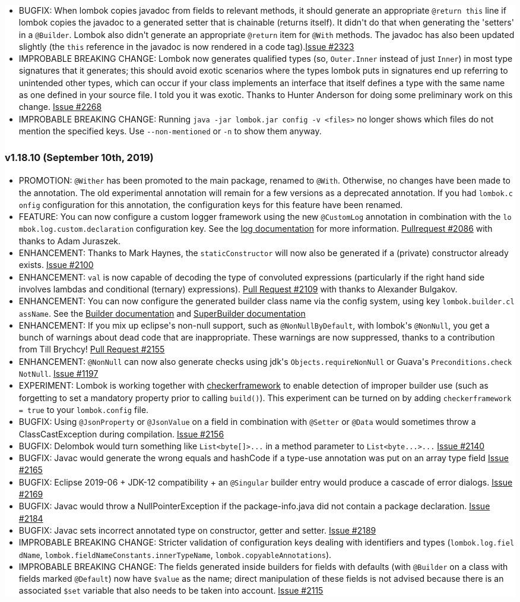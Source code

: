 * BUGFIX: When lombok copies javadoc from fields to relevant methods, it should generate an appropriate `@return this` line if lombok copies the javadoc to a generated setter that is chainable (returns itself). It didn't do that when generating the 'setters' in a `@Builder`. Lombok also didn't generate an appropriate `@return` item for `@With` methods. The javadoc has also been updated slightly (the `this` reference in the javadoc is now rendered in a code tag).[Issue #2323](https://github.com/projectlombok/lombok/issues/2323)
* IMPROBABLE BREAKING CHANGE: Lombok now generates qualified types (so, `Outer.Inner` instead of just `Inner`) in most type signatures that it generates; this should avoid exotic scenarios where the types lombok puts in signatures end up referring to unintended other types, which can occur if your class implements an interface that itself defines a type with the same name as one defined in your source file. I told you it was exotic. Thanks to Hunter Anderson for doing some preliminary work on this change. [Issue #2268](https://github.com/projectlombok/lombok/issues/2268)
* IMPROBABLE BREAKING CHANGE: Running `java -jar lombok.jar config -v <files>` no longer shows which files do not mention the specified keys. Use `--non-mentioned` or `-n` to show them anyway.


### v1.18.10 (September 10th, 2019)
* PROMOTION: `@Wither` has been promoted to the main package, renamed to `@With`. Otherwise, no changes have been made to the annotation. The old experimental annotation will remain for a few versions as a deprecated annotation. If you had `lombok.config` configuration for this annotation, the configuration keys for this feature have been renamed.
* FEATURE: You can now configure a custom logger framework using the new `@CustomLog` annotation in combination with the `lombok.log.custom.declaration` configuration key. See the [log documentation](https://projectlombok.org/features/log) for more information. [Pullrequest #2086](https://github.com/projectlombok/lombok/pull/2086) with thanks to Adam Juraszek.
* ENHANCEMENT: Thanks to Mark Haynes, the `staticConstructor` will now also be generated if a (private) constructor already exists. [Issue #2100](https://github.com/projectlombok/lombok/issues/2100)
* ENHANCEMENT: `val` is now capable of decoding the type of convoluted expressions (particularly if the right hand side involves lambdas and conditional (ternary) expressions). [Pull Request #2109](https://github.com/projectlombok/lombok/pull/2109) with thanks to Alexander Bulgakov.
* ENHANCEMENT: You can now configure the generated builder class name via the config system, using key `lombok.builder.className`. See the [Builder documentation](https://projectlombok.org/features/Builder) and [SuperBuilder documentation](https://projectlombok.org/features/experimental/SuperBuilder)
* ENHANCEMENT: If you mix up eclipse's non-null support, such as `@NonNullByDefault`, with lombok's `@NonNull`, you get a bunch of warnings about dead code that are inappropriate. These warnings are now suppressed, thanks to a contribution from Till Brychcy! [Pull Request #2155](https://github.com/projectlombok/lombok/pull/2155)
* ENHANCEMENT: `@NonNull` can now also generate checks using jdk's `Objects.requireNonNull` or Guava's `Preconditions.checkNotNull`. [Issue #1197](https://github.com/projectlombok/lombok/issues/1197)
* EXPERIMENT: Lombok is working together with [checkerframework](https://checkerframework.org/) to enable detection of improper builder use (such as forgetting to set a mandatory property prior to calling `build()`). This experiment can be turned on by adding `checkerframework = true` to your `lombok.config` file.
* BUGFIX: Using `@JsonProperty` or `@JsonValue` on a field in combination with `@Setter` or `@Data` would sometimes throw a ClassCastException during compilation. [Issue #2156](https://github.com/projectlombok/lombok/issues/2156)
* BUGFIX: Delombok would turn something like `List<byte[]>...` in a method parameter to `List<byte...>...` [Issue #2140](https://github.com/projectlombok/lombok/issues/2140)
* BUGFIX: Javac would generate the wrong equals and hashCode if a type-use annotation was put on an array type field [Issue #2165](https://github.com/projectlombok/lombok/issues/2165)
* BUGFIX: Eclipse 2019-06 + JDK-12 compatibility + an `@Singular` builder entry would produce a cascade of error dialogs. [Issue #2169](https://github.com/projectlombok/lombok/issues/2169)
* BUGFIX: Javac would throw a NullPointerException if the package-info.java did not contain a package declaration. [Issue #2184](https://github.com/projectlombok/lombok/issues/2184)
* BUGFIX: Javac sets incorrect annotated type on constructor, getter and setter. [Issue #2189](https://github.com/projectlombok/lombok/issues/2189)
* IMPROBABLE BREAKING CHANGE: Stricter validation of configuration keys dealing with identifiers and types (`lombok.log.fieldName`, `lombok.fieldNameConstants.innerTypeName`, `lombok.copyableAnnotations`).
* IMPROBABLE BREAKING CHANGE: The fields generated inside builders for fields with defaults (with `@Builder` on a class with fields marked `@Default`) now have `$value` as the name; direct manipulation of these fields is not advised because there is an associated `$set` variable that also needs to be taken into account. [Issue #2115](https://github.com/projectlombok/lombok/issues/2115)